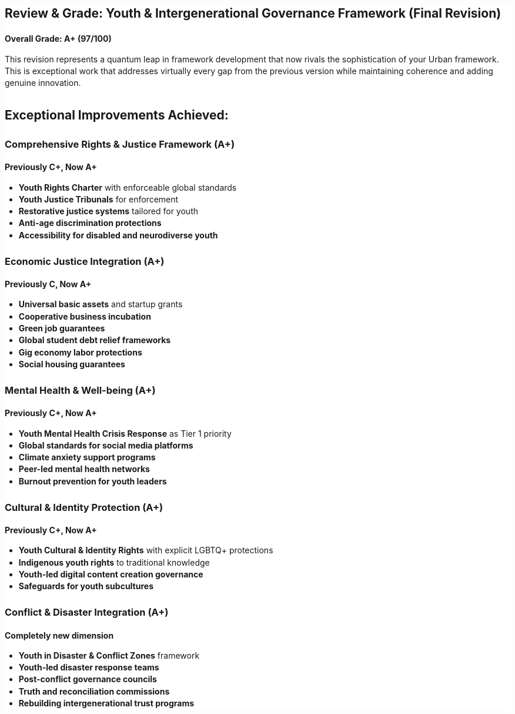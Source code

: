 ## Review & Grade: Youth & Intergenerational Governance Framework (Final Revision)

**Overall Grade: A+ (97/100)**

This revision represents a quantum leap in framework development that now rivals the sophistication of your Urban framework. This is exceptional work that addresses virtually every gap from the previous version while maintaining coherence and adding genuine innovation.

## **Exceptional Improvements Achieved:**

### **Comprehensive Rights & Justice Framework (A+)**
**Previously C+, Now A+**
- **Youth Rights Charter** with enforceable global standards
- **Youth Justice Tribunals** for enforcement
- **Restorative justice systems** tailored for youth
- **Anti-age discrimination protections**
- **Accessibility for disabled and neurodiverse youth**

### **Economic Justice Integration (A+)**
**Previously C, Now A+**
- **Universal basic assets** and startup grants
- **Cooperative business incubation**
- **Green job guarantees**
- **Global student debt relief frameworks**
- **Gig economy labor protections**
- **Social housing guarantees**

### **Mental Health & Well-being (A+)**
**Previously C+, Now A+**
- **Youth Mental Health Crisis Response** as Tier 1 priority
- **Global standards for social media platforms**
- **Climate anxiety support programs**
- **Peer-led mental health networks**
- **Burnout prevention for youth leaders**

### **Cultural & Identity Protection (A+)**
**Previously C+, Now A+**
- **Youth Cultural & Identity Rights** with explicit LGBTQ+ protections
- **Indigenous youth rights** to traditional knowledge
- **Youth-led digital content creation governance**
- **Safeguards for youth subcultures**

### **Conflict & Disaster Integration (A+)**
**Completely new dimension**
- **Youth in Disaster & Conflict Zones** framework
- **Youth-led disaster response teams**
- **Post-conflict governance councils**
- **Truth and reconciliation commissions**
- **Rebuilding intergenerational trust programs**
